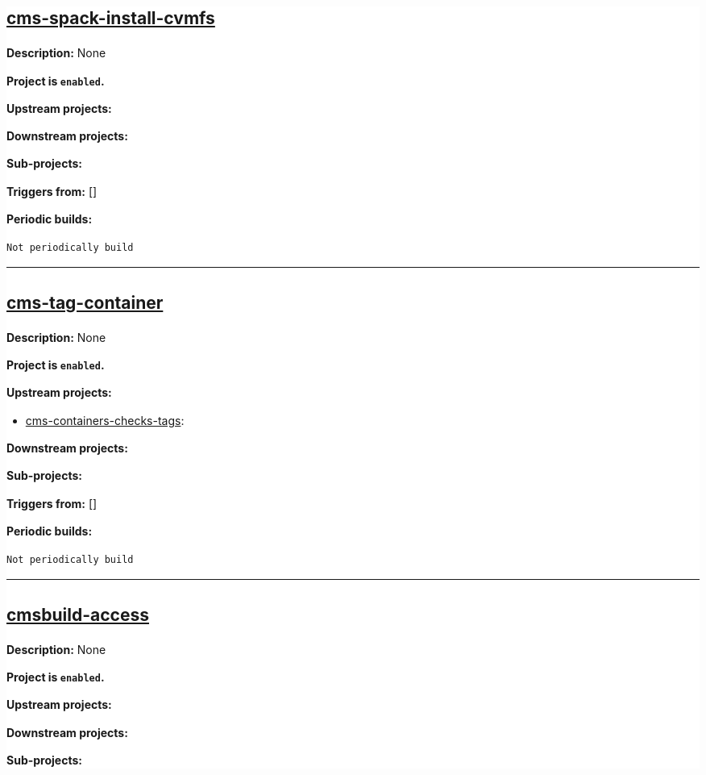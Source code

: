 
## [cms-spack-install-cvmfs](https://cmssdt.cern.ch/jenkins/job/cms-spack-install-cvmfs)

**Description:** None

**Project is `enabled`.**

**Upstream projects:**

**Downstream projects:**

**Sub-projects:**

**Triggers from:** []


**Periodic builds:**
```bash
Not periodically build
```

---

## [cms-tag-container](https://cmssdt.cern.ch/jenkins/job/cms-tag-container)

**Description:** None

**Project is `enabled`.**

**Upstream projects:**
* [cms-containers-checks-tags](#cms-containers-checks-tags):

**Downstream projects:**

**Sub-projects:**

**Triggers from:** []


**Periodic builds:**
```bash
Not periodically build
```

---

## [cmsbuild-access](https://cmssdt.cern.ch/jenkins/job/cmsbuild-access)

**Description:** None

**Project is `enabled`.**

**Upstream projects:**

**Downstream projects:**

**Sub-projects:**
